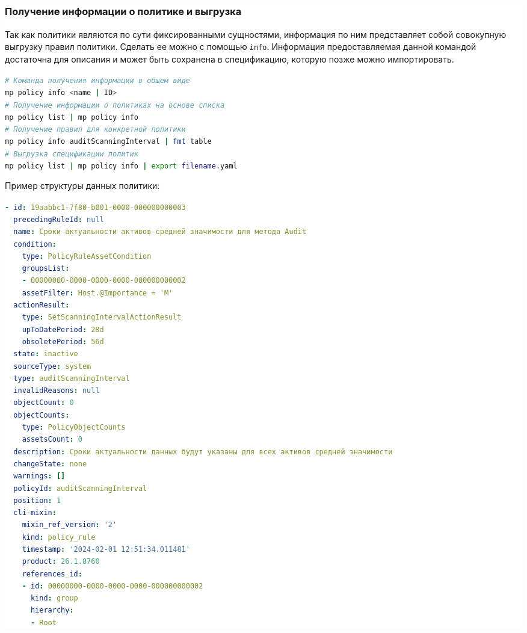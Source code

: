 <div id='id_5_5_2'/>

### Получение информации о политике и выгрузка

Так как политики являются по сути фиксированными сущностями, информация по ним представляет собой совокупную выгрузку правил политики. Сделать ее можно с помощью `info`. Информация предоставляемая данной командой достаточна для описания и может быть сохранена в спецификацию, которую позже можно импортировать.

```sh
# Команда получения информации в общем виде
mp policy info <name | ID>
# Получение информации о политиках на основе списка
mp policy list | mp policy info
# Получение правил для конкретной политики
mp policy info auditScanningInterval | fmt table
# Выгрузка спецификации политик
mp policy list | mp policy info | export filename.yaml
```
Пример структуры данных политики:
```yaml
- id: 19aabbc1-7f80-b001-0000-000000000003
  precedingRuleId: null
  name: Сроки актуальности активов средней значимости для метода Audit
  condition:
    type: PolicyRuleAssetCondition
    groupsList:
    - 00000000-0000-0000-0000-000000000002
    assetFilter: Host.@Importance = 'M'
  actionResult:
    type: SetScanningIntervalActionResult
    upToDatePeriod: 28d
    obsoletePeriod: 56d
  state: inactive
  sourceType: system
  type: auditScanningInterval
  invalidReasons: null
  objectCount: 0
  objectCounts:
    type: PolicyObjectCounts
    assetsCount: 0
  description: Сроки актуальности данных будут указаны для всех активов средней значимости
  changeState: none
  warnings: []
  policyId: auditScanningInterval
  position: 1
  cli-mixin:
    mixin_ref_version: '2'
    kind: policy_rule
    timestamp: '2024-02-01 12:51:34.011481'
    product: 26.1.8760
    references_id:
    - id: 00000000-0000-0000-0000-000000000002
      kind: group
      hierarchy:
      - Root
```
